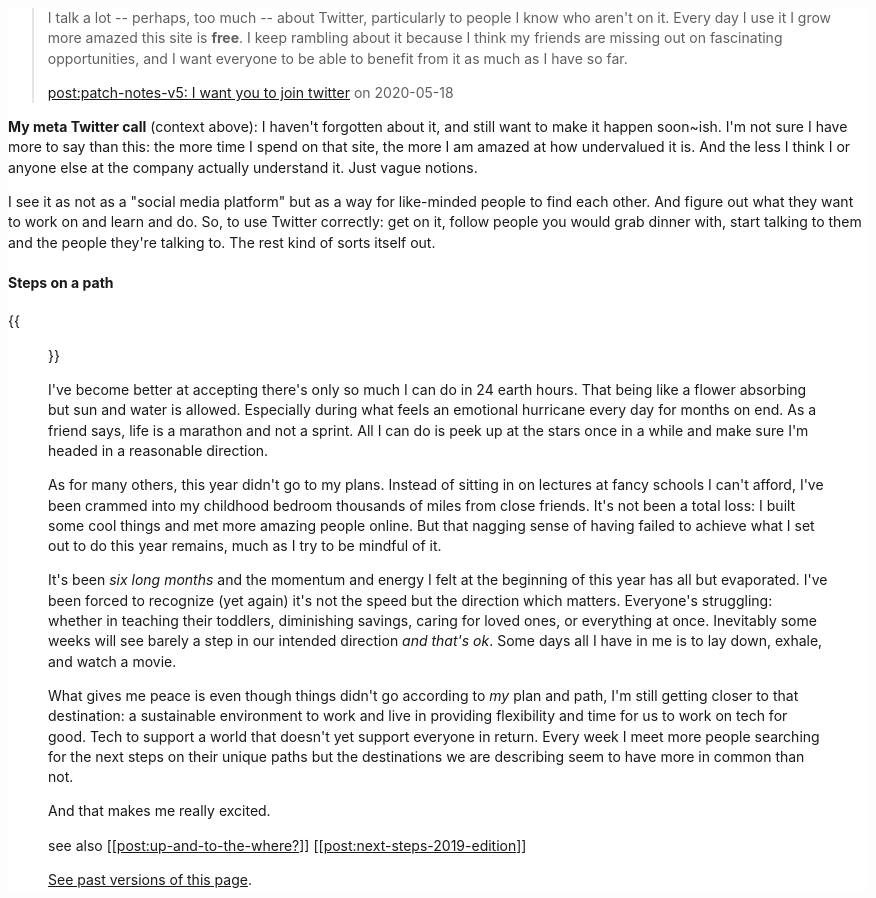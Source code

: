 > I talk a lot -- perhaps, too much -- about Twitter, particularly to people I know who aren't on it. Every day I use it I grow more amazed this site is **free**.  I keep rambling about it because I think my friends are missing out on fascinating opportunities, and I want everyone to be able to benefit from it as much as I have so far.
> 
> [post:patch-notes-v5: I want you to join twitter](/posts/patch-notes-v5/#i-want-you-to-join-twitter) on 2020-05-18 

**My meta Twitter call** (context above): I haven't forgotten about it, and still want to make it happen soon~ish. I'm not sure I have more to say than this: the more time I spend on that site, the more I am amazed at how undervalued it is. And the less I think I or anyone else at the company actually understand it. Just vague notions. 

I see it as not as a "social media platform" but as a way for like-minded people to find each other. And figure out what they want to work on and learn and do. So, to use Twitter correctly: get on it, follow people you would grab dinner with, start talking to them and the people they're talking to. The rest kind of sorts itself out. 

#### Steps on a path

{{<figure src="/zvCN-CrIHN.png" caption="Foresthill, CA" >}}

I've become better at accepting there's only so much I can do in 24 earth hours. That being like a flower absorbing but sun and water is allowed. Especially during what feels an emotional hurricane every day for months on end. As a friend says, life is a marathon and not a sprint. All I can do is peek up at the stars once in a while and make sure I'm headed in a reasonable direction. 

As for many others, this year didn't go to my plans. Instead of sitting in on lectures at fancy schools I can't afford, I've been crammed into my childhood bedroom thousands of miles from close friends. It's not been a total loss: I built some cool things and met more amazing people online. But that nagging sense of having failed to achieve what I set out to do this year remains, much as I try to be mindful of it. 

It's been *six long months* and the momentum and energy I felt at the beginning of this year has all but evaporated. I've been forced to recognize (yet again) it's not the speed but the direction which matters. Everyone's struggling: whether in teaching their toddlers, diminishing savings, caring for loved ones, or everything at once. Inevitably some weeks will see barely a step in our intended direction *and that's ok*. Some days all I have in me is to lay down, exhale, and watch a movie. 

What gives me peace is even though things didn't go according to *my* plan and path, I'm still getting closer to that destination: a sustainable environment to work and live in providing flexibility and time for us to work on tech for good. Tech to support a world that doesn't yet support everyone in return. Every week I meet more people searching for the next steps on their unique paths but the destinations we are describing seem to have more in common than not. 

And that makes me really excited.

see also [[[post:up-and-to-the-where?](/posts/up-and-to-where/)]] [[[post:next-steps-2019-edition](/posts/next-steps-2019/)]]

[See past versions of this page](https://github.com/jborichevskiy/up-and-to-the-right/blob/master/content/posts/patch-notes-v9.md).
